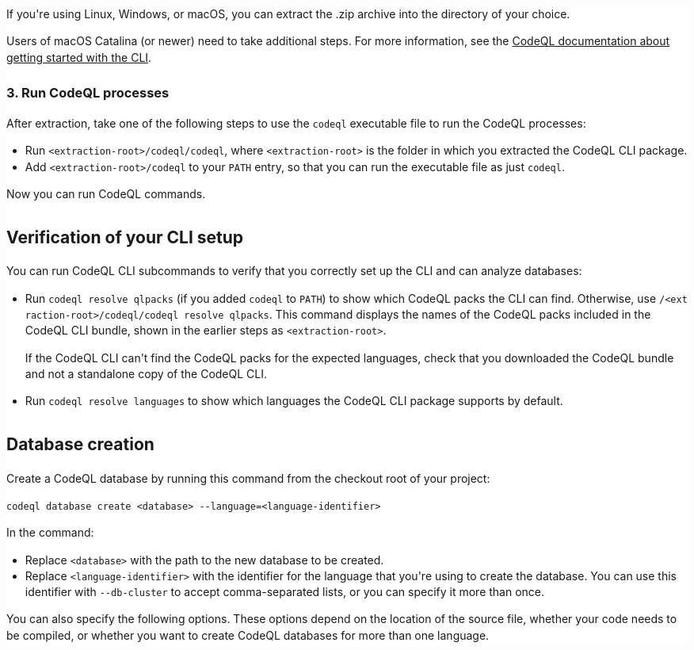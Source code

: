 If you're using Linux, Windows, or macOS, you can extract the .zip archive into the directory of your choice.

Users of macOS Catalina (or newer) need to take additional steps. For more information, see the [CodeQL documentation about getting started with the CLI](https://docs.github.com/en/code-security/codeql-cli/getting-started-with-the-codeql-cli/).

### 3. Run CodeQL processes

After extraction, take one of the following steps to use the `codeql` executable file to run the CodeQL processes:

- Run `<extraction-root>/codeql/codeql`, where `<extraction-root>` is the folder in which you extracted the CodeQL CLI package.
- Add `<extraction-root>/codeql` to your `PATH` entry, so that you can run the executable file as just `codeql`.

Now you can run CodeQL commands.

## Verification of your CLI setup

You can run CodeQL CLI subcommands to verify that you correctly set up the CLI and can analyze databases:

- Run `codeql resolve qlpacks` (if you added `codeql` to `PATH`) to show which CodeQL packs the CLI can find. Otherwise, use `/<extraction-root>/codeql/codeql resolve qlpacks`. This command displays the names of the CodeQL packs included in the CodeQL CLI bundle, shown in the earlier steps as `<extraction-root>`.

  If the CodeQL CLI can't find the CodeQL packs for the expected languages, check that you downloaded the CodeQL bundle and not a standalone copy of the CodeQL CLI.

- Run `codeql resolve languages` to show which languages the CodeQL CLI package supports by default.

## Database creation

Create a CodeQL database by running this command from the checkout root of your project:

>
```
codeql database create <database> --language=<language-identifier>
```
>

In the command:

- Replace `<database>` with the path to the new database to be created.
- Replace `<language-identifier>` with the identifier for the language that you're using to create the database. You can use this identifier with `--db-cluster` to accept comma-separated lists, or you can specify it more than once.

You can also specify the following options. These options depend on the location of the source file, whether your code needs to be compiled, or whether you want to create CodeQL databases for more than one language.
